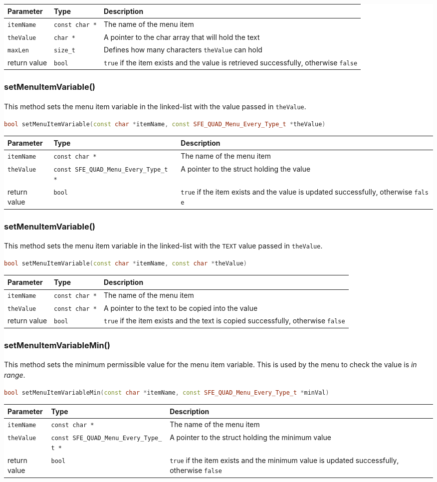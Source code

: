 | Parameter | Type | Description |
| :-------- | :--- | :---------- |
| `itemName` | `const char *` | The name of the menu item |
| `theValue` | `char *` | A pointer to the char array that will hold the text |
| `maxLen` | `size_t` | Defines how many characters ```theValue``` can hold |
| return value | `bool` | ```true``` if the item exists and the value is retrieved successfully, otherwise ```false``` |

### setMenuItemVariable()

This method sets the menu item variable in the linked-list with the value passed in ```theValue```.

```c++
bool setMenuItemVariable(const char *itemName, const SFE_QUAD_Menu_Every_Type_t *theValue)
```

| Parameter | Type | Description |
| :-------- | :--- | :---------- |
| `itemName` | `const char *` | The name of the menu item |
| `theValue` | `const SFE_QUAD_Menu_Every_Type_t *` | A pointer to the struct holding the value |
| return value | `bool` | ```true``` if the item exists and the value is updated successfully, otherwise ```false``` |

### setMenuItemVariable()

This method sets the menu item variable in the linked-list with the ```TEXT``` value passed in ```theValue```.

```c++
bool setMenuItemVariable(const char *itemName, const char *theValue)
```

| Parameter | Type | Description |
| :-------- | :--- | :---------- |
| `itemName` | `const char *` | The name of the menu item |
| `theValue` | `const char *` | A pointer to the text to be copied into the value |
| return value | `bool` | ```true``` if the item exists and the text is copied successfully, otherwise ```false``` |

### setMenuItemVariableMin()

This method sets the minimum permissible value for the menu item variable. This is used by the menu to check the value is _in range_.

```c++
bool setMenuItemVariableMin(const char *itemName, const SFE_QUAD_Menu_Every_Type_t *minVal)
```

| Parameter | Type | Description |
| :-------- | :--- | :---------- |
| `itemName` | `const char *` | The name of the menu item |
| `theValue` | `const SFE_QUAD_Menu_Every_Type_t *` | A pointer to the struct holding the minimum value |
| return value | `bool` | ```true``` if the item exists and the minimum value is updated successfully, otherwise ```false``` |
